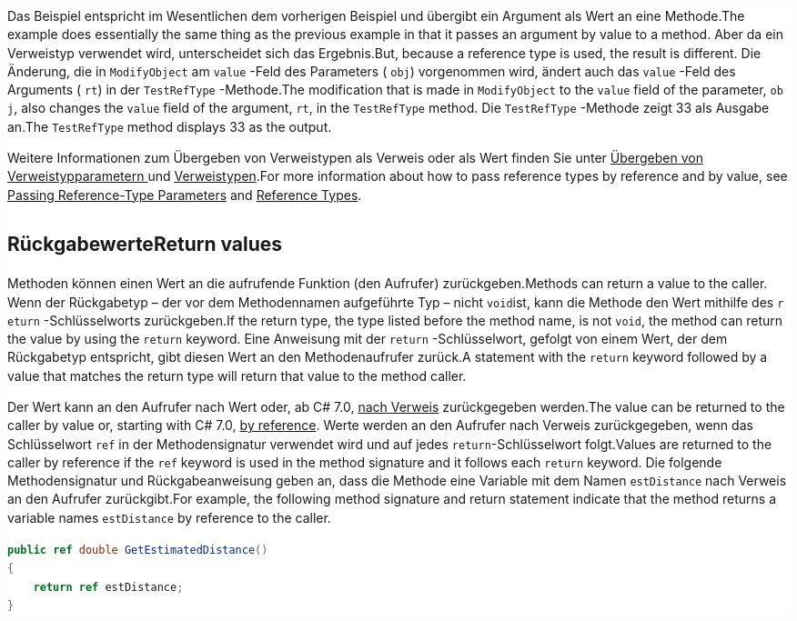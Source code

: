 <span data-ttu-id="f4cc0-140">Das Beispiel entspricht im Wesentlichen dem vorherigen Beispiel und übergibt ein Argument als Wert an eine Methode.</span><span class="sxs-lookup"><span data-stu-id="f4cc0-140">The example does essentially the same thing as the previous example in that it passes an argument by value to a method.</span></span> <span data-ttu-id="f4cc0-141">Aber da ein Verweistyp verwendet wird, unterscheidet sich das Ergebnis.</span><span class="sxs-lookup"><span data-stu-id="f4cc0-141">But, because a reference type is used, the result is different.</span></span> <span data-ttu-id="f4cc0-142">Die Änderung, die in `ModifyObject` am `value` -Feld des Parameters ( `obj`) vorgenommen wird, ändert auch das `value` -Feld des Arguments ( `rt`) in der `TestRefType` -Methode.</span><span class="sxs-lookup"><span data-stu-id="f4cc0-142">The modification that is made in `ModifyObject` to the `value` field of the parameter, `obj`, also changes the `value` field of the argument, `rt`, in the `TestRefType` method.</span></span> <span data-ttu-id="f4cc0-143">Die `TestRefType` -Methode zeigt 33 als Ausgabe an.</span><span class="sxs-lookup"><span data-stu-id="f4cc0-143">The `TestRefType` method displays 33 as the output.</span></span>

<span data-ttu-id="f4cc0-144">Weitere Informationen zum Übergeben von Verweistypen als Verweis oder als Wert finden Sie unter [Übergeben von Verweistypparametern ](./passing-reference-type-parameters.md) und [Verweistypen](../../language-reference/keywords/reference-types.md).</span><span class="sxs-lookup"><span data-stu-id="f4cc0-144">For more information about how to pass reference types by reference and by value, see [Passing Reference-Type Parameters](./passing-reference-type-parameters.md) and [Reference Types](../../language-reference/keywords/reference-types.md).</span></span>

## <a name="return-values"></a><span data-ttu-id="f4cc0-145">Rückgabewerte</span><span class="sxs-lookup"><span data-stu-id="f4cc0-145">Return values</span></span>

<span data-ttu-id="f4cc0-146">Methoden können einen Wert an die aufrufende Funktion (den Aufrufer) zurückgeben.</span><span class="sxs-lookup"><span data-stu-id="f4cc0-146">Methods can return a value to the caller.</span></span> <span data-ttu-id="f4cc0-147">Wenn der Rückgabetyp – der vor dem Methodennamen aufgeführte Typ – nicht `void`ist, kann die Methode den Wert mithilfe des `return` -Schlüsselworts zurückgeben.</span><span class="sxs-lookup"><span data-stu-id="f4cc0-147">If the return type, the type listed before the method name, is not `void`, the method can return the value by using the `return` keyword.</span></span> <span data-ttu-id="f4cc0-148">Eine Anweisung mit der `return` -Schlüsselwort, gefolgt von einem Wert, der dem Rückgabetyp entspricht, gibt diesen Wert an den Methodenaufrufer zurück.</span><span class="sxs-lookup"><span data-stu-id="f4cc0-148">A statement with the `return` keyword followed by a value that matches the return type will return that value to the method caller.</span></span>

<span data-ttu-id="f4cc0-149">Der Wert kann an den Aufrufer nach Wert oder, ab C# 7.0, [nach Verweis](ref-returns.md) zurückgegeben werden.</span><span class="sxs-lookup"><span data-stu-id="f4cc0-149">The value can be returned to the caller by value or, starting with C# 7.0, [by reference](ref-returns.md).</span></span> <span data-ttu-id="f4cc0-150">Werte werden an den Aufrufer nach Verweis zurückgegeben, wenn das Schlüsselwort `ref` in der Methodensignatur verwendet wird und auf jedes `return`-Schlüsselwort folgt.</span><span class="sxs-lookup"><span data-stu-id="f4cc0-150">Values are returned to the caller by reference if the `ref` keyword is used in the method signature and it follows each `return` keyword.</span></span> <span data-ttu-id="f4cc0-151">Die folgende Methodensignatur und Rückgabeanweisung geben an, dass die Methode eine Variable mit dem Namen `estDistance` nach Verweis an den Aufrufer zurückgibt.</span><span class="sxs-lookup"><span data-stu-id="f4cc0-151">For example, the following method signature and return statement indicate that the method returns a variable names `estDistance` by reference to the caller.</span></span>

```csharp
public ref double GetEstimatedDistance()
{
    return ref estDistance;
}
```
